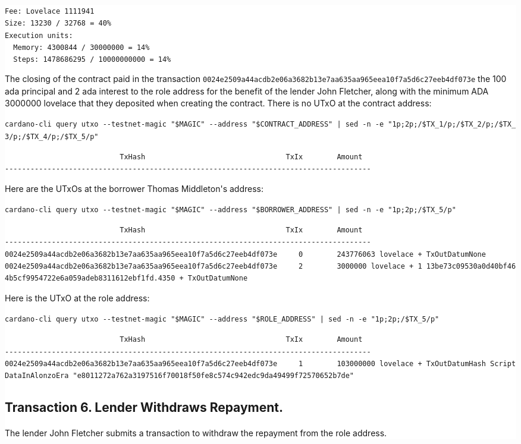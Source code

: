 ```console
Fee: Lovelace 1111941
Size: 13230 / 32768 = 40%
Execution units:
  Memory: 4300844 / 30000000 = 14%
  Steps: 1478686295 / 10000000000 = 14%
```

The closing of the contract paid in the transaction `0024e2509a44acdb2e06a3682b13e7aa635aa965eea10f7a5d6c27eeb4df073e` the 100 ada principal and 2 ada interest to the role address for the benefit of the lender John Fletcher, along with the minimum ADA 3000000 lovelace that they deposited when creating the contract. There is no UTxO at the contract address:

```
cardano-cli query utxo --testnet-magic "$MAGIC" --address "$CONTRACT_ADDRESS" | sed -n -e "1p;2p;/$TX_1/p;/$TX_2/p;/$TX_3/p;/$TX_4/p;/$TX_5/p"
```

```console
                           TxHash                                 TxIx        Amount
--------------------------------------------------------------------------------------
```

Here are the UTxOs at the borrower Thomas Middleton's address:

```
cardano-cli query utxo --testnet-magic "$MAGIC" --address "$BORROWER_ADDRESS" | sed -n -e "1p;2p;/$TX_5/p"
```

```console
                           TxHash                                 TxIx        Amount
--------------------------------------------------------------------------------------
0024e2509a44acdb2e06a3682b13e7aa635aa965eea10f7a5d6c27eeb4df073e     0        243776063 lovelace + TxOutDatumNone
0024e2509a44acdb2e06a3682b13e7aa635aa965eea10f7a5d6c27eeb4df073e     2        3000000 lovelace + 1 13be73c09530a0d40bf464b5cf9954722e6a059adeb8311612ebf1fd.4350 + TxOutDatumNone
```

Here is the UTxO at the role address:

```
cardano-cli query utxo --testnet-magic "$MAGIC" --address "$ROLE_ADDRESS" | sed -n -e "1p;2p;/$TX_5/p"
```

```console
                           TxHash                                 TxIx        Amount
--------------------------------------------------------------------------------------
0024e2509a44acdb2e06a3682b13e7aa635aa965eea10f7a5d6c27eeb4df073e     1        103000000 lovelace + TxOutDatumHash ScriptDataInAlonzoEra "e8011272a762a3197516f70018f50fe8c574c942edc9da49499f72570652b7de"
```

## Transaction 6. Lender Withdraws Repayment.

The lender John Fletcher submits a transaction to withdraw the repayment from the role address.
